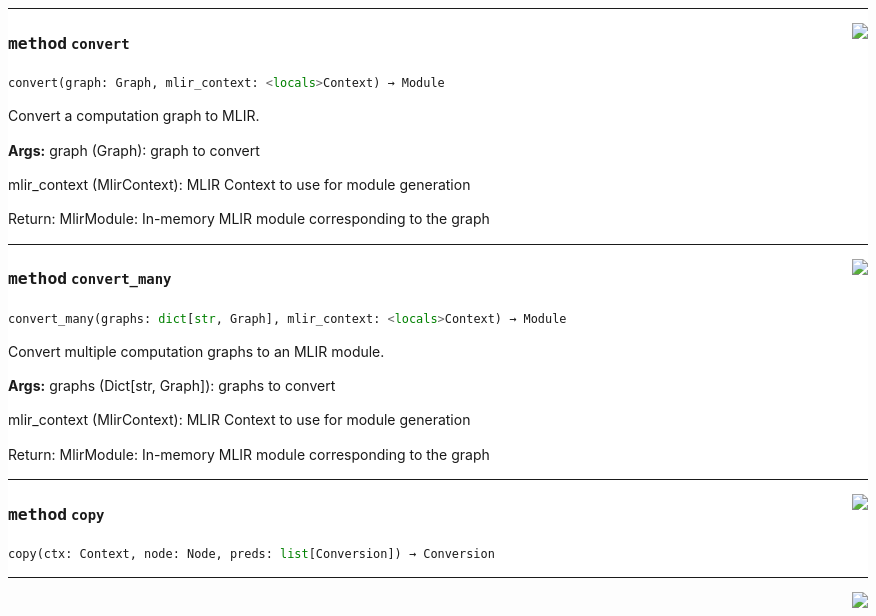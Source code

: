 
---

<a href="../../frontends/concrete-python/concrete/fhe/mlir/converter.py#L144"><img align="right" style="float:right;" src="https://img.shields.io/badge/-source-cccccc?style=flat-square"></a>

### <kbd>method</kbd> `convert`

```python
convert(graph: Graph, mlir_context: <locals>Context) → Module
```

Convert a computation graph to MLIR. 



**Args:**
  graph (Graph):  graph to convert 

 mlir_context (MlirContext):  MLIR Context to use for module generation 



Return:  MlirModule:  In-memory MLIR module corresponding to the graph 

---

<a href="../../frontends/concrete-python/concrete/fhe/mlir/converter.py#L50"><img align="right" style="float:right;" src="https://img.shields.io/badge/-source-cccccc?style=flat-square"></a>

### <kbd>method</kbd> `convert_many`

```python
convert_many(graphs: dict[str, Graph], mlir_context: <locals>Context) → Module
```

Convert multiple computation graphs to an MLIR module. 



**Args:**
  graphs (Dict[str, Graph]):  graphs to convert 

 mlir_context (MlirContext):  MLIR Context to use for module generation 

Return:  MlirModule:  In-memory MLIR module corresponding to the graph 

---

<a href="../../frontends/concrete-python/concrete/fhe/mlir/converter.py#L430"><img align="right" style="float:right;" src="https://img.shields.io/badge/-source-cccccc?style=flat-square"></a>

### <kbd>method</kbd> `copy`

```python
copy(ctx: Context, node: Node, preds: list[Conversion]) → Conversion
```





---

<a href="../../frontends/concrete-python/concrete/fhe/mlir/converter.py#L434"><img align="right" style="float:right;" src="https://img.shields.io/badge/-source-cccccc?style=flat-square"></a>
